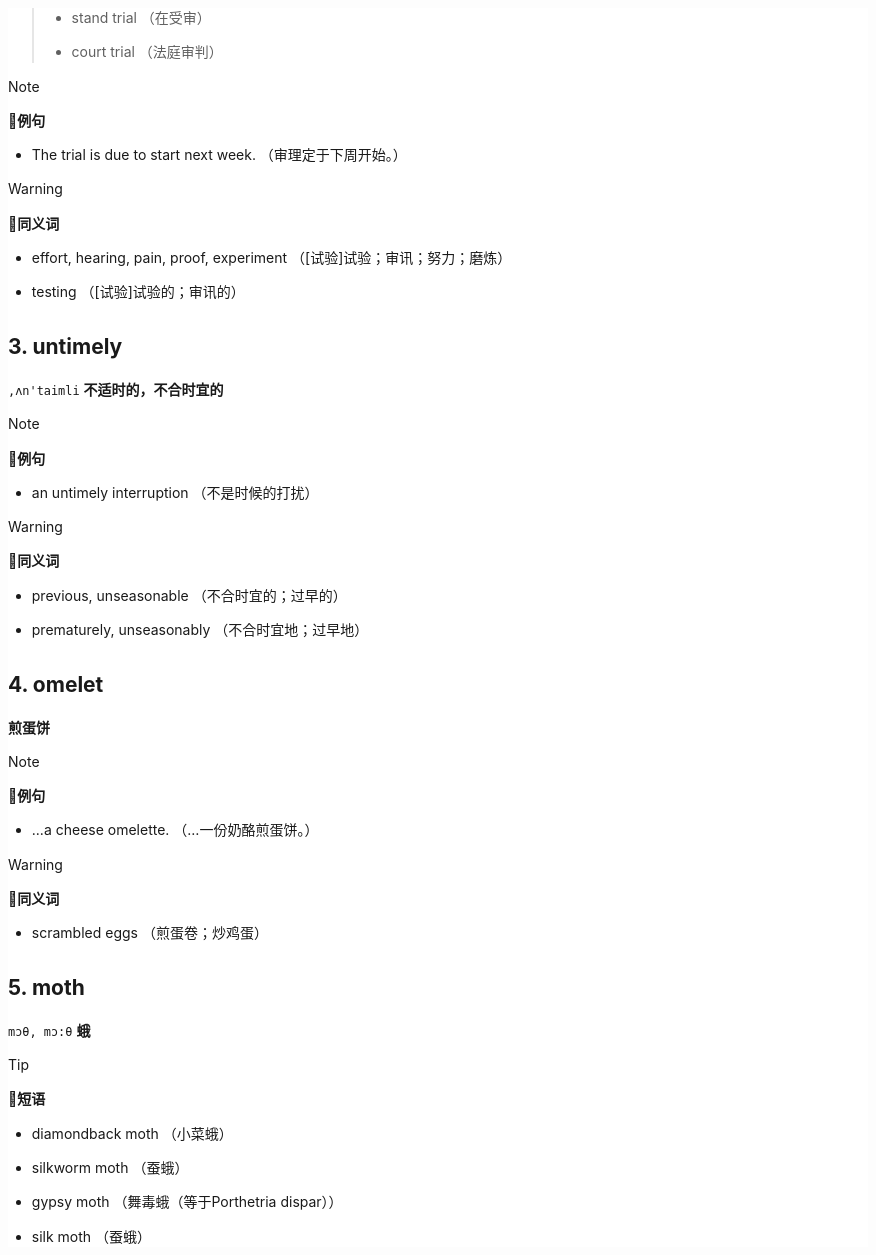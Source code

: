 > - stand trial （在受审）
>
> - court trial （法庭审判）
>

> [!NOTE]
> **🎤例句**
> - The trial is due to start next week. （审理定于下周开始。）
>

> [!WARNING]
> **🤔同义词**
> - effort, hearing, pain, proof, experiment （[试验]试验；审讯；努力；磨炼）
>
> - testing （[试验]试验的；审讯的）
>

## 3. untimely

`,ʌn'taimli`  **不适时的，不合时宜的**

> [!NOTE]
> **🎤例句**
> - an untimely interruption （不是时候的打扰）
>

> [!WARNING]
> **🤔同义词**
> - previous, unseasonable （不合时宜的；过早的）
>
> - prematurely, unseasonably （不合时宜地；过早地）
>

## 4. omelet

**煎蛋饼**

> [!NOTE]
> **🎤例句**
> - ...a cheese omelette. （…一份奶酪煎蛋饼。）
>

> [!WARNING]
> **🤔同义词**
> - scrambled eggs （煎蛋卷；炒鸡蛋）
>

## 5. moth

`mɔθ, mɔ:θ`  **蛾**

> [!TIP]
> **🤩短语**
> - diamondback moth （小菜蛾）
>
> - silkworm moth （蚕蛾）
>
> - gypsy moth （舞毒蛾（等于Porthetria dispar））
>
> - silk moth （蚕蛾）
>
